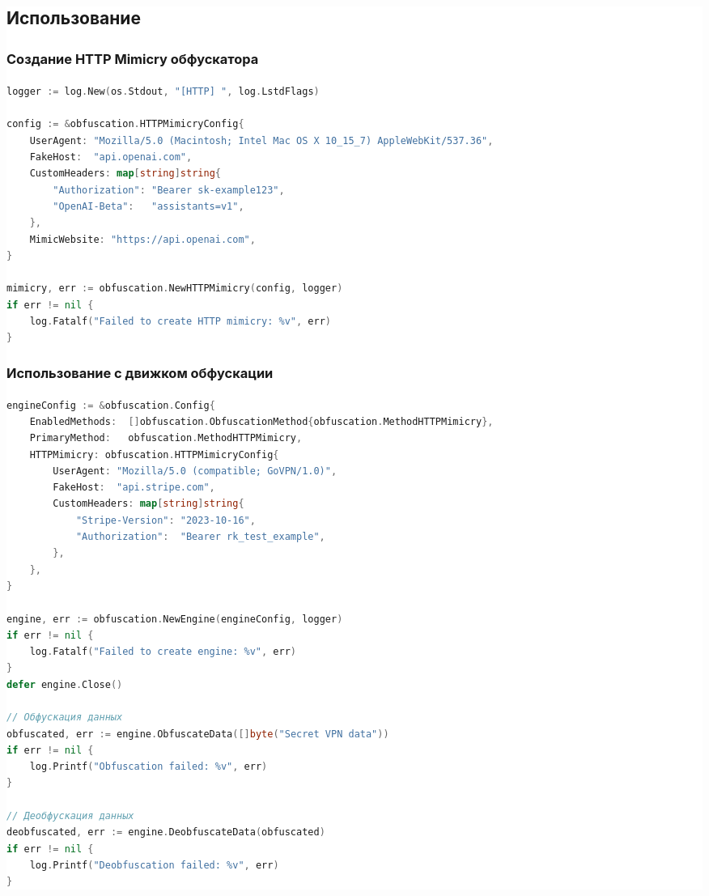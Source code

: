## Использование

### Создание HTTP Mimicry обфускатора

```go
logger := log.New(os.Stdout, "[HTTP] ", log.LstdFlags)

config := &obfuscation.HTTPMimicryConfig{
    UserAgent: "Mozilla/5.0 (Macintosh; Intel Mac OS X 10_15_7) AppleWebKit/537.36",
    FakeHost:  "api.openai.com",
    CustomHeaders: map[string]string{
        "Authorization": "Bearer sk-example123",
        "OpenAI-Beta":   "assistants=v1",
    },
    MimicWebsite: "https://api.openai.com",
}

mimicry, err := obfuscation.NewHTTPMimicry(config, logger)
if err != nil {
    log.Fatalf("Failed to create HTTP mimicry: %v", err)
}
```

### Использование с движком обфускации

```go
engineConfig := &obfuscation.Config{
    EnabledMethods:  []obfuscation.ObfuscationMethod{obfuscation.MethodHTTPMimicry},
    PrimaryMethod:   obfuscation.MethodHTTPMimicry,
    HTTPMimicry: obfuscation.HTTPMimicryConfig{
        UserAgent: "Mozilla/5.0 (compatible; GoVPN/1.0)",
        FakeHost:  "api.stripe.com",
        CustomHeaders: map[string]string{
            "Stripe-Version": "2023-10-16",
            "Authorization":  "Bearer rk_test_example",
        },
    },
}

engine, err := obfuscation.NewEngine(engineConfig, logger)
if err != nil {
    log.Fatalf("Failed to create engine: %v", err)
}
defer engine.Close()

// Обфускация данных
obfuscated, err := engine.ObfuscateData([]byte("Secret VPN data"))
if err != nil {
    log.Printf("Obfuscation failed: %v", err)
}

// Деобфускация данных
deobfuscated, err := engine.DeobfuscateData(obfuscated)
if err != nil {
    log.Printf("Deobfuscation failed: %v", err)
}
```
